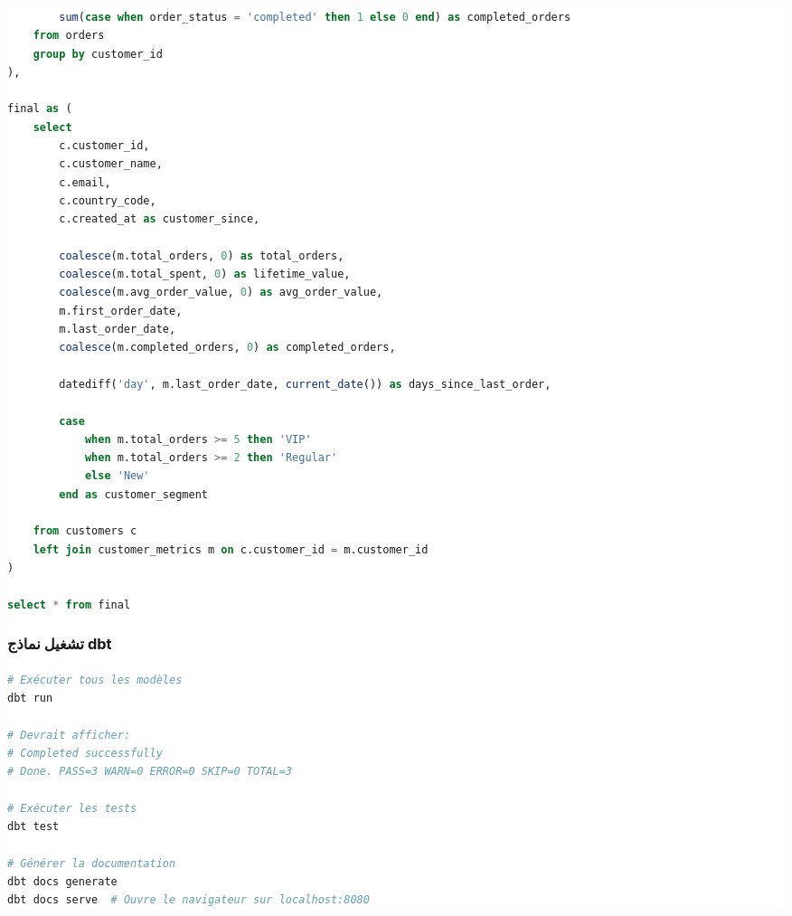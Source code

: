 ```sql
        sum(case when order_status = 'completed' then 1 else 0 end) as completed_orders
    from orders
    group by customer_id
),

final as (
    select
        c.customer_id,
        c.customer_name,
        c.email,
        c.country_code,
        c.created_at as customer_since,
        
        coalesce(m.total_orders, 0) as total_orders,
        coalesce(m.total_spent, 0) as lifetime_value,
        coalesce(m.avg_order_value, 0) as avg_order_value,
        m.first_order_date,
        m.last_order_date,
        coalesce(m.completed_orders, 0) as completed_orders,
        
        datediff('day', m.last_order_date, current_date()) as days_since_last_order,
        
        case
            when m.total_orders >= 5 then 'VIP'
            when m.total_orders >= 2 then 'Regular'
            else 'New'
        end as customer_segment
        
    from customers c
    left join customer_metrics m on c.customer_id = m.customer_id
)

select * from final
```

### تشغيل نماذج dbt

```bash
# Exécuter tous les modèles
dbt run

# Devrait afficher:
# Completed successfully
# Done. PASS=3 WARN=0 ERROR=0 SKIP=0 TOTAL=3

# Exécuter les tests
dbt test

# Générer la documentation
dbt docs generate
dbt docs serve  # Ouvre le navigateur sur localhost:8080
```
